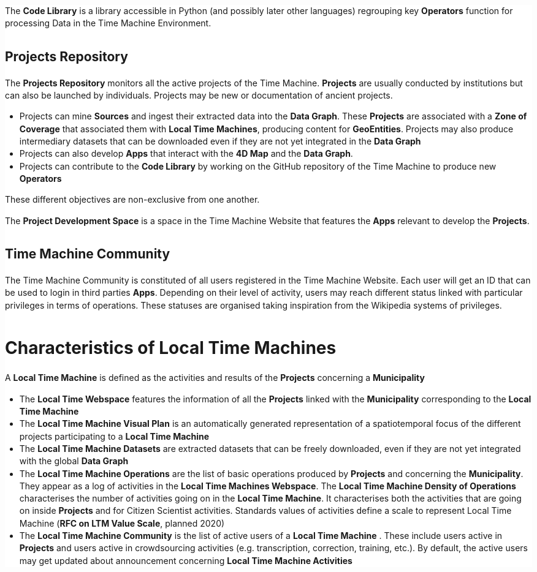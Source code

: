 The **Code Library** is a library accessible in Python (and possibly later other
languages) regrouping key **Operators** function for processing Data in the Time
Machine Environment.

## Projects Repository

The **Projects Repository** monitors all the active projects of the Time
Machine. **Projects** are usually conducted by institutions but can also be
launched by individuals. Projects may be new or documentation of ancient
projects.

- Projects can mine **Sources** and ingest their extracted data into the **Data
  Graph**. These **Projects** are associated with a **Zone of Coverage** that
  associated them with **Local Time Machines**, producing content for
  **GeoEntities**. Projects may also produce intermediary datasets that can be
  downloaded even if they are not yet integrated in the **Data Graph**
- Projects can also develop **Apps** that interact with the **4D Map** and the
  **Data Graph**.
- Projects can contribute to the **Code Library** by working on the GitHub
  repository of the Time Machine to produce new **Operators**

These different objectives are non-exclusive from one another.

The **Project Development Space** is a space in the Time Machine Website that
features the **Apps** relevant to develop the **Projects**.

## Time Machine Community

The Time Machine Community is constituted of all users registered in the Time
Machine Website. Each user will get an ID that can be used to login in third
parties **Apps**. Depending on their level of activity, users may reach
different status linked with particular privileges in terms of operations. These
statuses are organised taking inspiration from the Wikipedia systems of
privileges.

# Characteristics of Local Time Machines

A **Local Time Machine** is defined as the activities and results of the
**Projects** concerning a **Municipality**

- The **Local Time Webspace** features the information of all the **Projects**
  linked with the **Municipality** corresponding to the **Local Time Machine**
- The **Local Time Machine Visual Plan** is an automatically generated
  representation of a spatiotemporal focus of the different projects
  participating to a **Local Time Machine**
- The **Local Time Machine Datasets** are extracted datasets that can be freely
  downloaded, even if they are not yet integrated with the global **Data Graph**
- The **Local Time Machine Operations** are the list of basic operations
  produced by **Projects** and concerning the **Municipality**. They appear as a
  log of activities in the **Local Time Machines Webspace**. The **Local Time
  Machine Density of Operations** characterises the number of activities going
  on in the **Local Time Machine**. It characterises both the activities that
  are going on inside **Projects** and for Citizen Scientist activities.
  Standards values of activities define a scale to represent Local Time Machine
  (**RFC on LTM Value Scale**, planned 2020)
- The **Local Time Machine Community** is the list of active users of a **Local
  Time Machine** . These include users active in **Projects** and users active
  in crowdsourcing activities (e.g. transcription, correction, training, etc.).
  By default, the active users may get updated about announcement concerning
  **Local Time Machine Activities**
